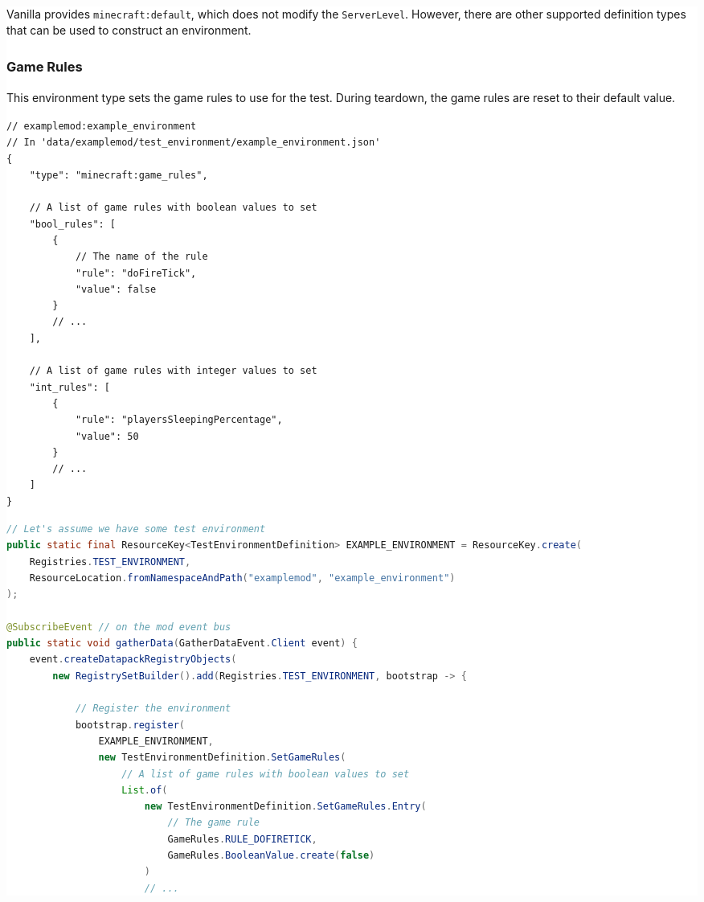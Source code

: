 Vanilla provides `minecraft:default`, which does not modify the `ServerLevel`. However, there are other supported definition types that can be used to construct an environment.

### Game Rules

This environment type sets the game rules to use for the test. During teardown, the game rules are reset to their default value.

<Tabs>
<TabItem value="json" label="JSON" default>

```json5
// examplemod:example_environment
// In 'data/examplemod/test_environment/example_environment.json'
{
    "type": "minecraft:game_rules",

    // A list of game rules with boolean values to set
    "bool_rules": [
        {
            // The name of the rule
            "rule": "doFireTick",
            "value": false
        }
        // ...
    ],

    // A list of game rules with integer values to set
    "int_rules": [
        {
            "rule": "playersSleepingPercentage",
            "value": 50
        }
        // ...
    ]
}
```

</TabItem>

<TabItem value="datagen" label="Datagen">

```java
// Let's assume we have some test environment
public static final ResourceKey<TestEnvironmentDefinition> EXAMPLE_ENVIRONMENT = ResourceKey.create(
    Registries.TEST_ENVIRONMENT,
    ResourceLocation.fromNamespaceAndPath("examplemod", "example_environment")
);

@SubscribeEvent // on the mod event bus
public static void gatherData(GatherDataEvent.Client event) {
    event.createDatapackRegistryObjects(
        new RegistrySetBuilder().add(Registries.TEST_ENVIRONMENT, bootstrap -> {

            // Register the environment
            bootstrap.register(
                EXAMPLE_ENVIRONMENT,
                new TestEnvironmentDefinition.SetGameRules(
                    // A list of game rules with boolean values to set
                    List.of(
                        new TestEnvironmentDefinition.SetGameRules.Entry(
                            // The game rule
                            GameRules.RULE_DOFIRETICK,
                            GameRules.BooleanValue.create(false)
                        )
                        // ...
```